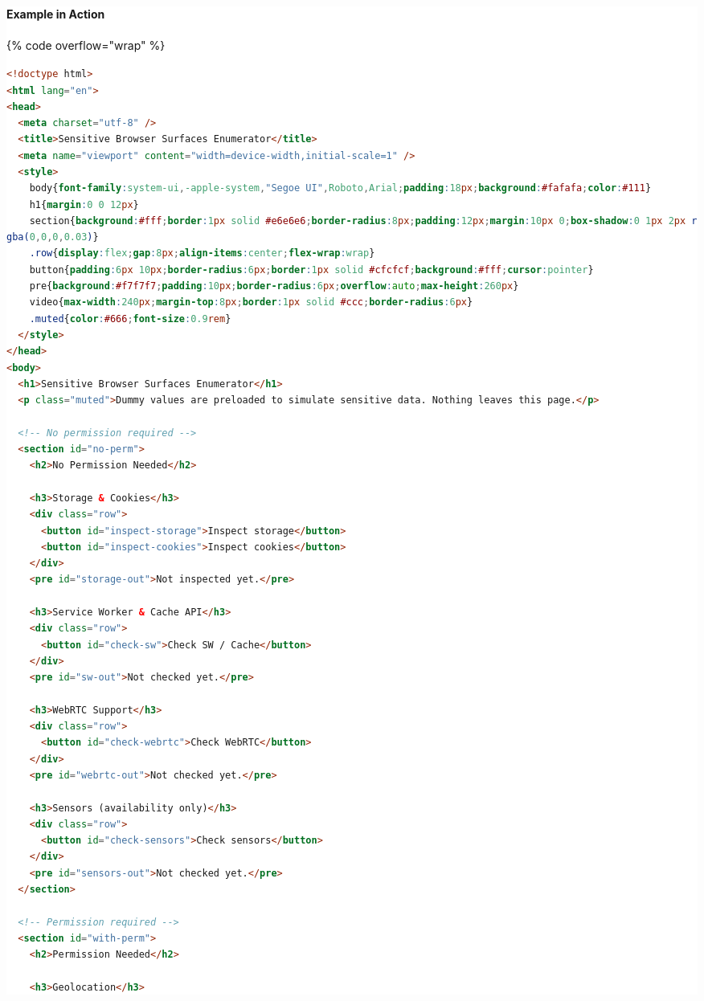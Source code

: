 #### Example in Action

{% code overflow="wrap" %}
```html
<!doctype html>
<html lang="en">
<head>
  <meta charset="utf-8" />
  <title>Sensitive Browser Surfaces Enumerator</title>
  <meta name="viewport" content="width=device-width,initial-scale=1" />
  <style>
    body{font-family:system-ui,-apple-system,"Segoe UI",Roboto,Arial;padding:18px;background:#fafafa;color:#111}
    h1{margin:0 0 12px}
    section{background:#fff;border:1px solid #e6e6e6;border-radius:8px;padding:12px;margin:10px 0;box-shadow:0 1px 2px rgba(0,0,0,0.03)}
    .row{display:flex;gap:8px;align-items:center;flex-wrap:wrap}
    button{padding:6px 10px;border-radius:6px;border:1px solid #cfcfcf;background:#fff;cursor:pointer}
    pre{background:#f7f7f7;padding:10px;border-radius:6px;overflow:auto;max-height:260px}
    video{max-width:240px;margin-top:8px;border:1px solid #ccc;border-radius:6px}
    .muted{color:#666;font-size:0.9rem}
  </style>
</head>
<body>
  <h1>Sensitive Browser Surfaces Enumerator</h1>
  <p class="muted">Dummy values are preloaded to simulate sensitive data. Nothing leaves this page.</p>

  <!-- No permission required -->
  <section id="no-perm">
    <h2>No Permission Needed</h2>

    <h3>Storage & Cookies</h3>
    <div class="row">
      <button id="inspect-storage">Inspect storage</button>
      <button id="inspect-cookies">Inspect cookies</button>
    </div>
    <pre id="storage-out">Not inspected yet.</pre>

    <h3>Service Worker & Cache API</h3>
    <div class="row">
      <button id="check-sw">Check SW / Cache</button>
    </div>
    <pre id="sw-out">Not checked yet.</pre>

    <h3>WebRTC Support</h3>
    <div class="row">
      <button id="check-webrtc">Check WebRTC</button>
    </div>
    <pre id="webrtc-out">Not checked yet.</pre>

    <h3>Sensors (availability only)</h3>
    <div class="row">
      <button id="check-sensors">Check sensors</button>
    </div>
    <pre id="sensors-out">Not checked yet.</pre>
  </section>

  <!-- Permission required -->
  <section id="with-perm">
    <h2>Permission Needed</h2>

    <h3>Geolocation</h3>
```